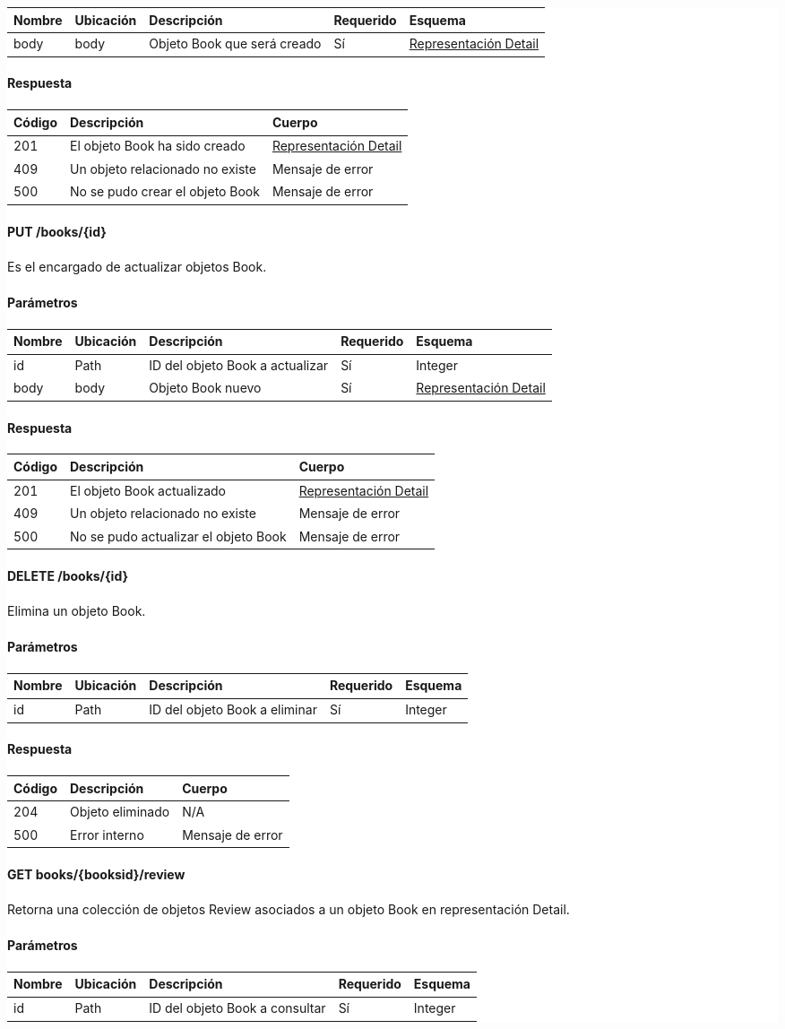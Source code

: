 Nombre|Ubicación|Descripción|Requerido|Esquema
:--|:--|:--|:--|:--
body|body|Objeto Book que será creado|Sí|[Representación Detail](#recurso-book)

#### Respuesta

Código|Descripción|Cuerpo
:--|:--|:--
201|El objeto Book ha sido creado|[Representación Detail](#recurso-book)
409|Un objeto relacionado no existe|Mensaje de error
500|No se pudo crear el objeto Book|Mensaje de error

#### PUT /books/{id}

Es el encargado de actualizar objetos Book.

#### Parámetros

Nombre|Ubicación|Descripción|Requerido|Esquema
:--|:--|:--|:--|:--
id|Path|ID del objeto Book a actualizar|Sí|Integer
body|body|Objeto Book nuevo|Sí|[Representación Detail](#recurso-book)

#### Respuesta

Código|Descripción|Cuerpo
:--|:--|:--
201|El objeto Book actualizado|[Representación Detail](#recurso-book)
409|Un objeto relacionado no existe|Mensaje de error
500|No se pudo actualizar el objeto Book|Mensaje de error

#### DELETE /books/{id}

Elimina un objeto Book.

#### Parámetros

Nombre|Ubicación|Descripción|Requerido|Esquema
:--|:--|:--|:--|:--
id|Path|ID del objeto Book a eliminar|Sí|Integer

#### Respuesta

Código|Descripción|Cuerpo
:--|:--|:--
204|Objeto eliminado|N/A
500|Error interno|Mensaje de error

#### GET books/{booksid}/review

Retorna una colección de objetos Review asociados a un objeto Book en representación Detail.

#### Parámetros

Nombre|Ubicación|Descripción|Requerido|Esquema
:--|:--|:--|:--|:--
id|Path|ID del objeto Book a consultar|Sí|Integer
